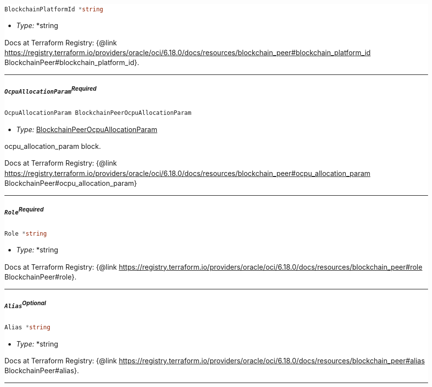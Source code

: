 ```go
BlockchainPlatformId *string
```

- *Type:* *string

Docs at Terraform Registry: {@link https://registry.terraform.io/providers/oracle/oci/6.18.0/docs/resources/blockchain_peer#blockchain_platform_id BlockchainPeer#blockchain_platform_id}.

---

##### `OcpuAllocationParam`<sup>Required</sup> <a name="OcpuAllocationParam" id="rhizo-co-terraform-provider-oci.blockchainPeer.BlockchainPeerConfig.property.ocpuAllocationParam"></a>

```go
OcpuAllocationParam BlockchainPeerOcpuAllocationParam
```

- *Type:* <a href="#rhizo-co-terraform-provider-oci.blockchainPeer.BlockchainPeerOcpuAllocationParam">BlockchainPeerOcpuAllocationParam</a>

ocpu_allocation_param block.

Docs at Terraform Registry: {@link https://registry.terraform.io/providers/oracle/oci/6.18.0/docs/resources/blockchain_peer#ocpu_allocation_param BlockchainPeer#ocpu_allocation_param}

---

##### `Role`<sup>Required</sup> <a name="Role" id="rhizo-co-terraform-provider-oci.blockchainPeer.BlockchainPeerConfig.property.role"></a>

```go
Role *string
```

- *Type:* *string

Docs at Terraform Registry: {@link https://registry.terraform.io/providers/oracle/oci/6.18.0/docs/resources/blockchain_peer#role BlockchainPeer#role}.

---

##### `Alias`<sup>Optional</sup> <a name="Alias" id="rhizo-co-terraform-provider-oci.blockchainPeer.BlockchainPeerConfig.property.alias"></a>

```go
Alias *string
```

- *Type:* *string

Docs at Terraform Registry: {@link https://registry.terraform.io/providers/oracle/oci/6.18.0/docs/resources/blockchain_peer#alias BlockchainPeer#alias}.

---
